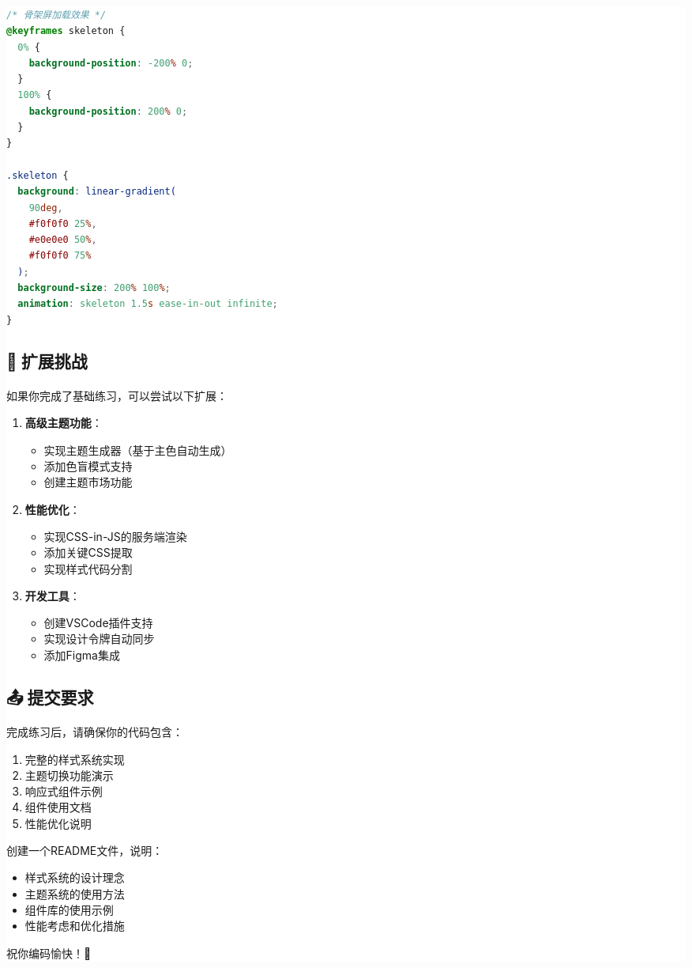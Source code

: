 ```css
/* 骨架屏加载效果 */
@keyframes skeleton {
  0% {
    background-position: -200% 0;
  }
  100% {
    background-position: 200% 0;
  }
}

.skeleton {
  background: linear-gradient(
    90deg,
    #f0f0f0 25%,
    #e0e0e0 50%,
    #f0f0f0 75%
  );
  background-size: 200% 100%;
  animation: skeleton 1.5s ease-in-out infinite;
}
```

## 🚀 扩展挑战

如果你完成了基础练习，可以尝试以下扩展：

1. **高级主题功能**：
   - 实现主题生成器（基于主色自动生成）
   - 添加色盲模式支持
   - 创建主题市场功能

2. **性能优化**：
   - 实现CSS-in-JS的服务端渲染
   - 添加关键CSS提取
   - 实现样式代码分割

3. **开发工具**：
   - 创建VSCode插件支持
   - 实现设计令牌自动同步
   - 添加Figma集成

## 📤 提交要求

完成练习后，请确保你的代码包含：

1. 完整的样式系统实现
2. 主题切换功能演示
3. 响应式组件示例
4. 组件使用文档
5. 性能优化说明

创建一个README文件，说明：
- 样式系统的设计理念
- 主题系统的使用方法
- 组件库的使用示例
- 性能考虑和优化措施

祝你编码愉快！🎉